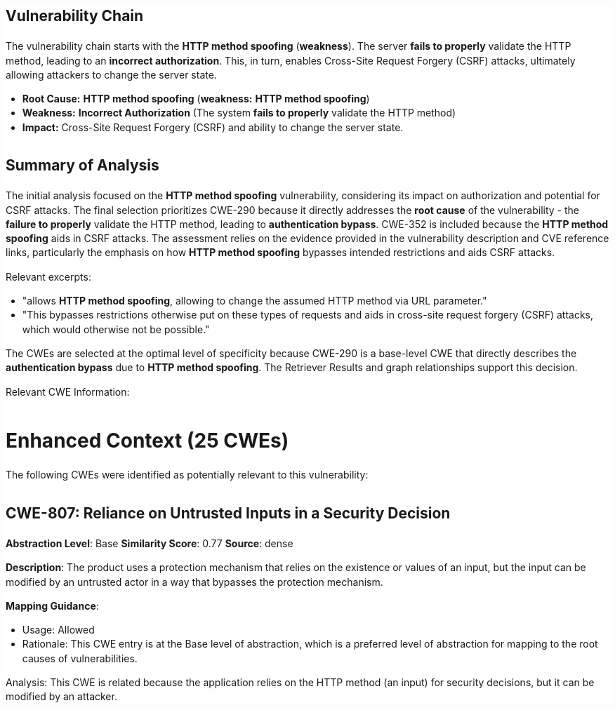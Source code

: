 ## Vulnerability Chain
The vulnerability chain starts with the **HTTP method spoofing** (**weakness**). The server **fails to properly** validate the HTTP method, leading to an **incorrect authorization**. This, in turn, enables Cross-Site Request Forgery (CSRF) attacks, ultimately allowing attackers to change the server state.
  - **Root Cause:** **HTTP method spoofing** (**weakness:** **HTTP method spoofing**)
  - **Weakness:** **Incorrect Authorization** (The system **fails to properly** validate the HTTP method)
  - **Impact:** Cross-Site Request Forgery (CSRF) and ability to change the server state.

## Summary of Analysis
The initial analysis focused on the **HTTP method spoofing** vulnerability, considering its impact on authorization and potential for CSRF attacks. The final selection prioritizes CWE-290 because it directly addresses the **root cause** of the vulnerability - the **failure to properly** validate the HTTP method, leading to **authentication bypass**. CWE-352 is included because the **HTTP method spoofing** aids in CSRF attacks. The assessment relies on the evidence provided in the vulnerability description and CVE reference links, particularly the emphasis on how **HTTP method spoofing** bypasses intended restrictions and aids CSRF attacks.

Relevant excerpts:
- "allows **HTTP method spoofing**, allowing to change the assumed HTTP method via URL parameter."
- "This bypasses restrictions otherwise put on these types of requests and aids in cross-site request forgery (CSRF) attacks, which would otherwise not be possible."

The CWEs are selected at the optimal level of specificity because CWE-290 is a base-level CWE that directly describes the **authentication bypass** due to **HTTP method spoofing**.
The Retriever Results and graph relationships support this decision.

Relevant CWE Information:

# Enhanced Context (25 CWEs)
The following CWEs were identified as potentially relevant to this vulnerability:

## CWE-807: Reliance on Untrusted Inputs in a Security Decision
**Abstraction Level**: Base
**Similarity Score**: 0.77
**Source**: dense

**Description**:
The product uses a protection mechanism that relies on the existence or values of an input, but the input can be modified by an untrusted actor in a way that bypasses the protection mechanism.

**Mapping Guidance**:
- Usage: Allowed
- Rationale: This CWE entry is at the Base level of abstraction, which is a preferred level of abstraction for mapping to the root causes of vulnerabilities.

Analysis: This CWE is related because the application relies on the HTTP method (an input) for security decisions, but it can be modified by an attacker.

